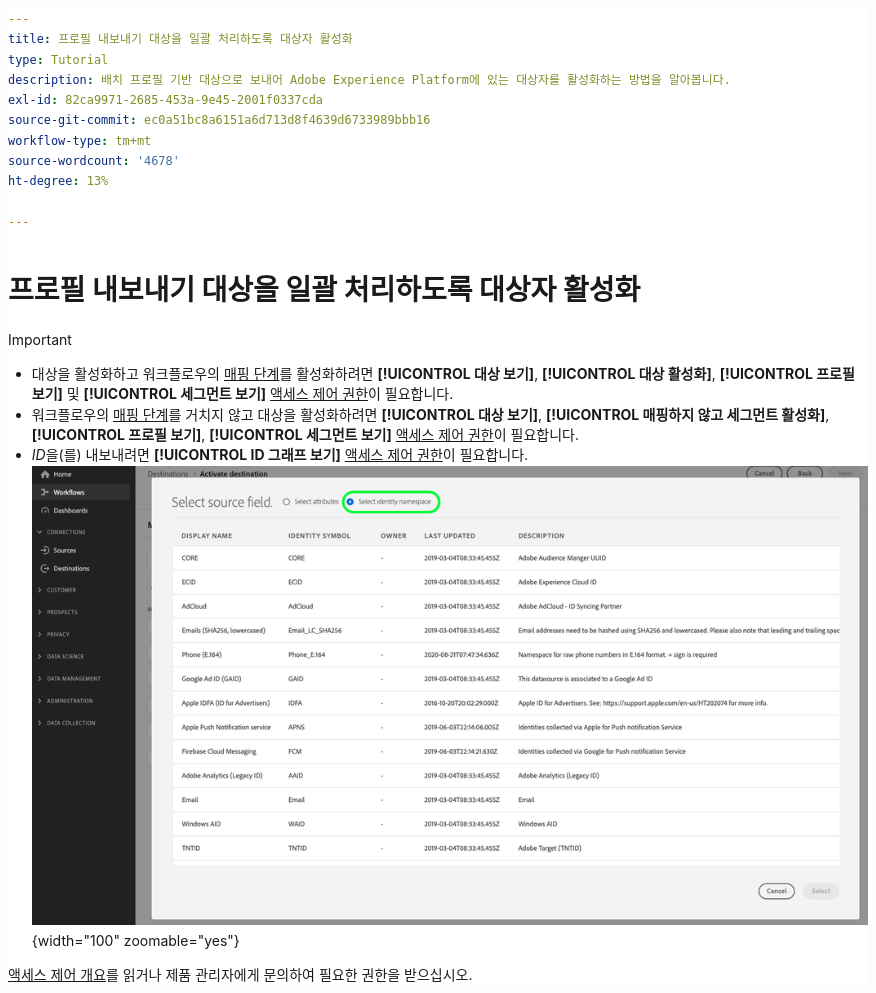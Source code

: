 ```yaml
---
title: 프로필 내보내기 대상을 일괄 처리하도록 대상자 활성화
type: Tutorial
description: 배치 프로필 기반 대상으로 보내어 Adobe Experience Platform에 있는 대상자를 활성화하는 방법을 알아봅니다.
exl-id: 82ca9971-2685-453a-9e45-2001f0337cda
source-git-commit: ec0a51bc8a6151a6d713d8f4639d6733989bbb16
workflow-type: tm+mt
source-wordcount: '4678'
ht-degree: 13%

---
```



# 프로필 내보내기 대상을 일괄 처리하도록 대상자 활성화

>[!IMPORTANT]
> 
> * 대상을 활성화하고 워크플로우의 [매핑 단계](#mapping)를 활성화하려면 **[!UICONTROL 대상 보기]**, **[!UICONTROL 대상 활성화]**, **[!UICONTROL 프로필 보기]** 및 **[!UICONTROL 세그먼트 보기]** [액세스 제어 권한](/help/access-control/home.md#permissions)이 필요합니다.
> * 워크플로우의 [매핑 단계](#mapping)를 거치지 않고 대상을 활성화하려면 **[!UICONTROL 대상 보기]**, **[!UICONTROL 매핑하지 않고 세그먼트 활성화]**, **[!UICONTROL 프로필 보기]**, **[!UICONTROL 세그먼트 보기]** [액세스 제어 권한](/help/access-control/home.md#permissions)이 필요합니다.
>* *ID*&#x200B;을(를) 내보내려면 **[!UICONTROL ID 그래프 보기]** [액세스 제어 권한](/help/access-control/home.md#permissions)이 필요합니다. <br> ![대상자를 대상으로 활성화하려면 워크플로에서 강조 표시된 ID 네임스페이스를 선택하십시오.](/help/destinations/assets/overview/export-identities-to-destination.png "대상자를 대상으로 활성화하려면 워크플로에서 강조 표시된 ID 네임스페이스를 선택하십시오."){width="100" zoomable="yes"}
> 
> [액세스 제어 개요](/help/access-control/ui/overview.md)를 읽거나 제품 관리자에게 문의하여 필요한 권한을 받으십시오.
